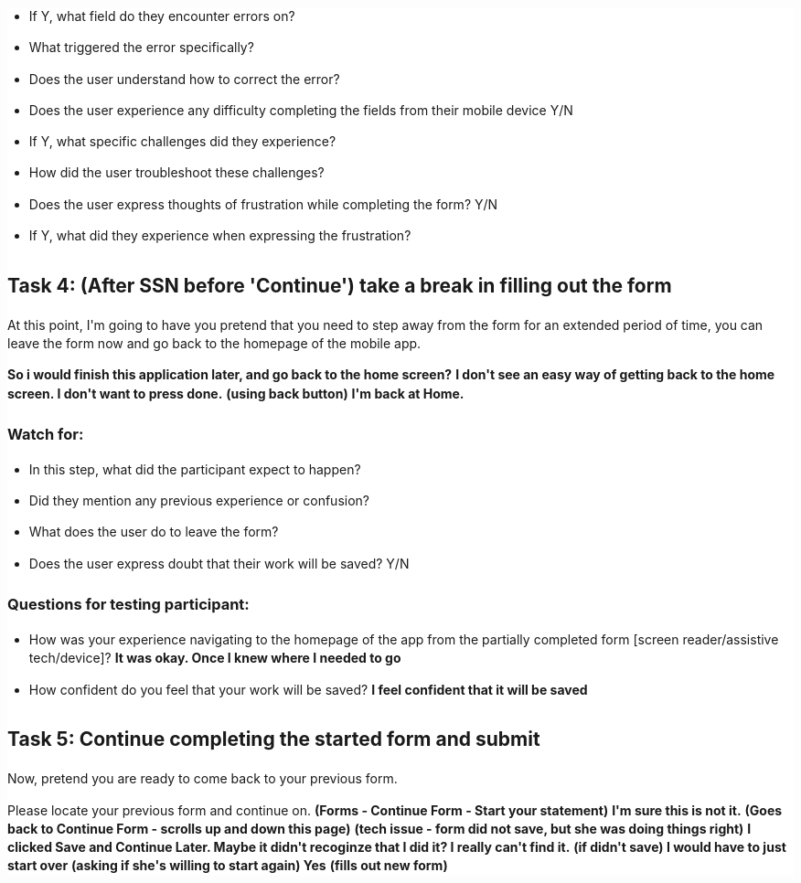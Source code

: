  - If Y, what field do they encounter errors on?

 - What triggered the error specifically?

 - Does the user understand how to correct the error? 

- Does the user experience any difficulty completing the fields from their mobile device Y/N

 - If Y, what specific challenges did they experience?

 - How did the user troubleshoot these challenges?

- Does the user express thoughts of frustration while completing the form? Y/N

 - If Y, what did they experience when expressing the frustration?


## Task 4: (After SSN before 'Continue') take a break in filling out the form
At this point, I'm going to have you pretend that you need to step away from the form for an extended period of time, you can leave the form now and go back to the homepage of the mobile app. 

**So i would finish this application later, and go back to the home screen?**
**I don't see an easy way of getting back to the home screen. I don't want to press done.**
**(using back button)**
**I'm back at Home.**

### Watch for:
- In this step, what did the participant expect to happen?

 - Did they mention any previous experience or confusion?

- What does the user do to leave the form?

- Does the user express doubt that their work will be saved? Y/N


### Questions for testing participant: 

- How was your experience navigating to the homepage of the app from the partially completed form [screen reader/assistive tech/device]? 
**It was okay. Once I knew where I needed to go**

- How confident do you feel that your work will be saved?
**I feel confident that it will be saved**


## Task 5: Continue completing the started form and submit
Now, pretend you are ready to come back to your previous form. 

Please locate your previous form and continue on.
**(Forms - Continue Form - Start your statement)**
**I'm sure this is not it.**
**(Goes back to Continue Form - scrolls up and down this page)**
**(tech issue - form did not save, but she was doing things right)**
**I clicked Save and Continue Later. Maybe it didn't recoginze that I did it? I really can't find it.**
**(if didn't save) I would have to just start over**
**(asking if she's willing to start again) Yes**
**(fills out new form)**
